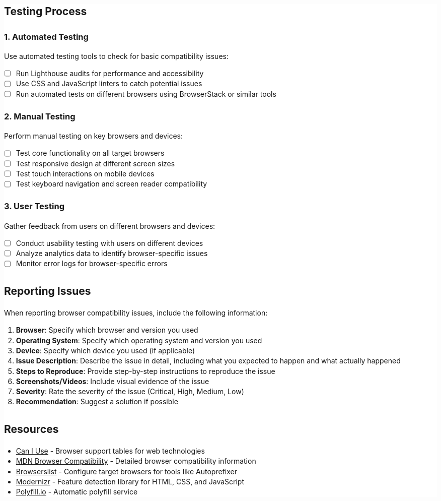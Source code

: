 ## Testing Process

### 1. Automated Testing

Use automated testing tools to check for basic compatibility issues:

- [ ] Run Lighthouse audits for performance and accessibility
- [ ] Use CSS and JavaScript linters to catch potential issues
- [ ] Run automated tests on different browsers using BrowserStack or similar tools

### 2. Manual Testing

Perform manual testing on key browsers and devices:

- [ ] Test core functionality on all target browsers
- [ ] Test responsive design at different screen sizes
- [ ] Test touch interactions on mobile devices
- [ ] Test keyboard navigation and screen reader compatibility

### 3. User Testing

Gather feedback from users on different browsers and devices:

- [ ] Conduct usability testing with users on different devices
- [ ] Analyze analytics data to identify browser-specific issues
- [ ] Monitor error logs for browser-specific errors

## Reporting Issues

When reporting browser compatibility issues, include the following information:

1. **Browser**: Specify which browser and version you used
2. **Operating System**: Specify which operating system and version you used
3. **Device**: Specify which device you used (if applicable)
4. **Issue Description**: Describe the issue in detail, including what you expected to happen and what actually happened
5. **Steps to Reproduce**: Provide step-by-step instructions to reproduce the issue
6. **Screenshots/Videos**: Include visual evidence of the issue
7. **Severity**: Rate the severity of the issue (Critical, High, Medium, Low)
8. **Recommendation**: Suggest a solution if possible

## Resources

- [Can I Use](https://caniuse.com/) - Browser support tables for web technologies
- [MDN Browser Compatibility](https://developer.mozilla.org/en-US/docs/MDN/Writing_guidelines/Page_structures/Compatibility_tables) - Detailed browser compatibility information
- [Browserslist](https://github.com/browserslist/browserslist) - Configure target browsers for tools like Autoprefixer
- [Modernizr](https://modernizr.com/) - Feature detection library for HTML, CSS, and JavaScript
- [Polyfill.io](https://polyfill.io/) - Automatic polyfill service

